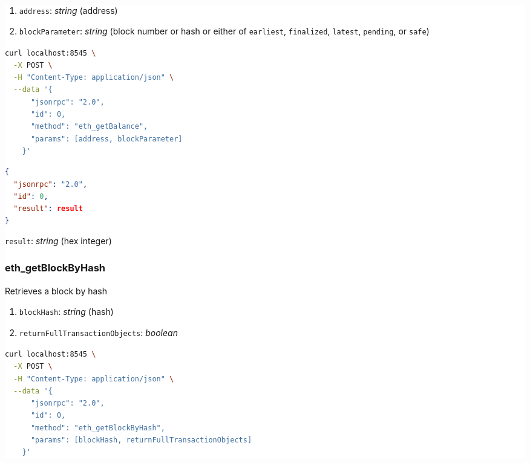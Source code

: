 <Tabs>
<TabItem value="params" label="Parameters">

1. `address`: _string_ (address)

2. `blockParameter`: _string_ (block number or hash or either of `earliest`, `finalized`, `latest`, `pending`, or `safe`)


</TabItem>
<TabItem value="request" label="Request" default>

```bash
curl localhost:8545 \
  -X POST \
  -H "Content-Type: application/json" \
  --data '{
      "jsonrpc": "2.0",
      "id": 0,
      "method": "eth_getBalance",
      "params": [address, blockParameter]
    }'
```

</TabItem>
<TabItem value="response" label="Response">

```json
{
  "jsonrpc": "2.0",
  "id": 0,
  "result": result
}
```

`result`: _string_ (hex integer)

</TabItem>
</Tabs>

### eth_getBlockByHash

Retrieves a block by hash

<Tabs>
<TabItem value="params" label="Parameters">

1. `blockHash`: _string_ (hash)

2. `returnFullTransactionObjects`: _boolean_


</TabItem>
<TabItem value="request" label="Request" default>

```bash
curl localhost:8545 \
  -X POST \
  -H "Content-Type: application/json" \
  --data '{
      "jsonrpc": "2.0",
      "id": 0,
      "method": "eth_getBlockByHash",
      "params": [blockHash, returnFullTransactionObjects]
    }'
```

